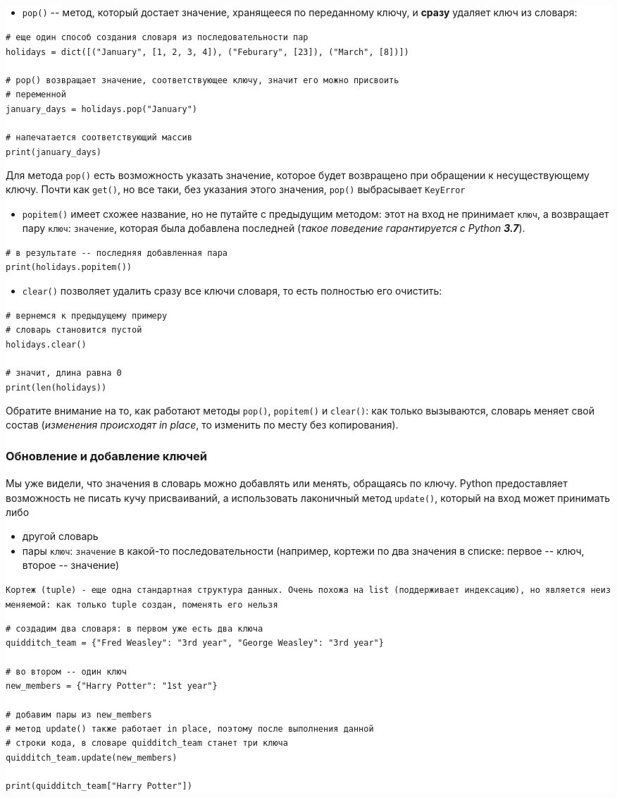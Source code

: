 - `pop()` -- метод, который достает значение, хранящееся по переданному ключу, и **сразу** удаляет ключ из словаря:

```{code-cell} ipython3
# еще один способ создания словаря из последовательности пар
holidays = dict([("January", [1, 2, 3, 4]), ("Feburary", [23]), ("March", [8])])

# pop() возвращает значение, соответствующее ключу, значит его можно присвоить
# переменной
january_days = holidays.pop("January")

# напечатается соответствующий массив
print(january_days)
```

Для метода `pop()` есть возможность указать значение, которое будет возвращено при обращении к несуществующему ключу. Почти как `get()`, но все таки, без указания этого значения, `pop()` выбрасывает `KeyError`

- `popitem()` имеет схожее название, но не путайте с предыдущим методом: этот на вход не принимает `ключ`, а возвращает пару `ключ`: `значение`, которая была добавлена последней (_такое поведение гарантируется с Python **3.7**_).

```{code-cell} ipython3
# в результате -- последняя добавленная пара
print(holidays.popitem())
```

- `clear()` позволяет удалить сразу все ключи словаря, то есть полностью его очистить:

```{code-cell} ipython3
# вернемся к предыдущему примеру
# словарь становится пустой
holidays.clear()

# значит, длина равна 0
print(len(holidays))
```
Обратите внимание на то, как работают методы `pop()`, `popitem()` и `clear()`: как только вызываются, словарь меняет свой состав (_изменения происходят in place_, то изменить по месту без копирования).

### Обновление и добавление ключей
Мы уже видели, что значения в словарь можно добавлять или менять, обращаясь по ключу. Python предоставляет возможность не писать кучу присваиваний, а использовать лаконичный метод `update()`, который на вход может принимать либо
- другой словарь
- пары `ключ`: `значение` в какой-то последовательности (например, кортежи по два значения в списке: первое -- ключ, второе -- значение)
```{tip}
Кортеж (tuple) - еще одна стандартная структура данных. Очень похожа на list (поддерживает индексацию), но является неизменяемой: как только tuple создан, поменять его нельзя
```

```{code-cell} ipython3
# создадим два словаря: в первом уже есть два ключа
quidditch_team = {"Fred Weasley": "3rd year", "George Weasley": "3rd year"}

# во втором -- один ключ
new_members = {"Harry Potter": "1st year"}

# добавим пары из new_members
# метод update() также работает in place, поэтому после выполнения данной
# строки кода, в словаре quidditch_team станет три ключа
quidditch_team.update(new_members)

print(quidditch_team["Harry Potter"])
```
